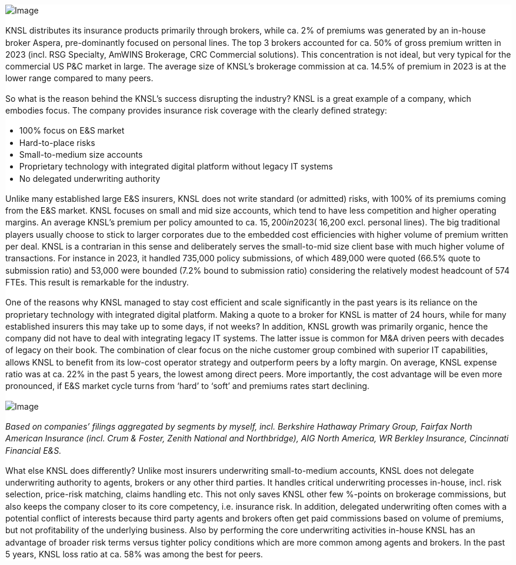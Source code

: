 ![Image](/minimal/assets/img/knsl/knsl_gross_written_premiums_by_line_of_business.png)

KNSL distributes its insurance products primarily through brokers, while ca. 2% of premiums was generated by an in-house broker Aspera, pre-dominantly focused on personal lines. The top 3 brokers accounted for ca. 50% of gross premium written in 2023 (incl. RSG Specialty, AmWINS Brokerage, CRC Commercial solutions). This concentration is not ideal, but very typical for the commercial US P&C market in large. The average size of KNSL’s brokerage commission at ca. 14.5% of premium in 2023 is at the lower range compared to many peers.

So what is the reason behind the KNSL’s success disrupting the industry? KNSL is a great example of a company, which embodies focus. The company provides insurance risk coverage with the clearly defined strategy:

- 100% focus on E&S market
- Hard-to-place risks
- Small-to-medium size accounts
- Proprietary technology with integrated digital platform without legacy IT systems
- No delegated underwriting authority

Unlike many established large E&S insurers, KNSL does not write standard (or admitted) risks, with 100% of its premiums coming from the E&S market. KNSL focuses on small and mid size accounts, which tend to have less competition and higher operating margins. An average KNSL’s premium per policy amounted to ca. $15,200 in 2023 ($ 16,200 excl. personal lines). The big traditional players usually choose to stick to larger corporates due to the embedded cost efficiencies with higher volume of premium written per deal. KNSL is a contrarian in this sense and deliberately serves the small-to-mid size client base with much higher volume of transactions. For instance in 2023, it handled 735,000 policy submissions, of which 489,000 were quoted (66.5% quote to submission ratio) and 53,000 were bounded (7.2% bound to submission ratio) considering the relatively modest headcount of 574 FTEs. This result is remarkable for the industry.

One of the reasons why KNSL managed to stay cost efficient and scale significantly in the past years is its reliance on the proprietary technology with integrated digital platform. Making a quote to a broker for KNSL is matter of 24 hours, while for many established insurers this may take up to some days, if not weeks? In addition, KNSL growth was primarily organic, hence the company did not have to deal with integrating legacy IT systems. The latter issue is common for M&A driven peers with decades of legacy on their book. The combination of clear focus on the niche customer group combined with superior IT capabilities, allows KNSL to benefit from its low-cost operator strategy and outperform peers by a lofty margin. On average, KNSL expense ratio was at ca. 22% in the past 5 years, the lowest among direct peers. More importantly, the cost advantage will be even more pronounced, if E&S market cycle turns from ‘hard’ to ‘soft’ and premiums rates start declining.

![Image](/minimal/assets/img/knsl/expense_ratio_5y_avg.png)

*Based on companies’ filings aggregated by segments by myself, incl. Berkshire Hathaway Primary Group, Fairfax North American Insurance (incl. Crum & Foster, Zenith National and Northbridge), AIG North America, WR Berkley Insurance, Cincinnati Financial E&S.*

What else KNSL does differently? Unlike most insurers underwriting small-to-medium accounts, KNSL does not delegate underwriting authority to agents, brokers or any other third parties. It handles critical underwriting processes in-house, incl. risk selection, price-risk matching, claims handling etc. This not only saves KNSL other few %-points on brokerage commissions, but also keeps the company closer to its core competency, i.e. insurance risk. In addition, delegated underwriting often comes with a potential conflict of interests because third party agents and brokers often get paid commissions based on volume of premiums, but not profitability of the underlying business. Also by performing the core underwriting activities in-house KNSL has an advantage of broader risk terms versus tighter policy conditions which are more common among agents and brokers. In the past 5 years, KNSL loss ratio at ca. 58% was among the best for peers.
